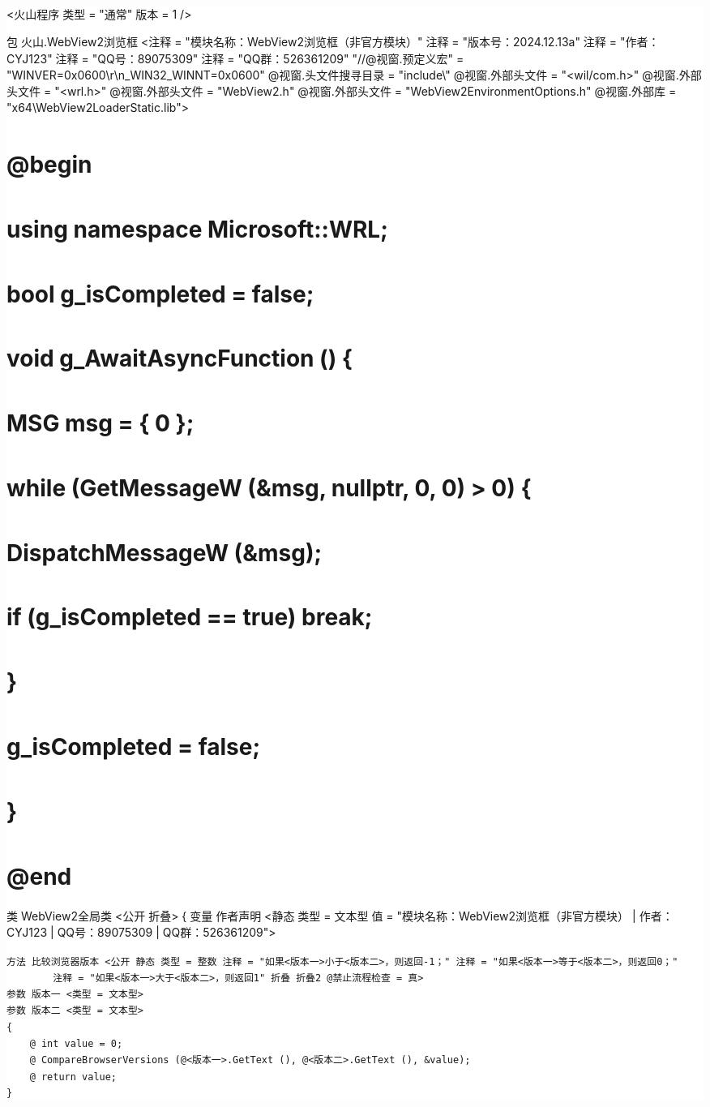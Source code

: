 <火山程序 类型 = "通常" 版本 = 1 />

包 火山.WebView2浏览框 <注释 = "模块名称：WebView2浏览框（非官方模块）" 注释 = "版本号：2024.12.13a" 注释 = "作者：CYJ123"
        注释 = "QQ号：89075309" 注释 = "QQ群：526361209" "//@视窗.预定义宏" = "WINVER=0x0600\r\n_WIN32_WINNT=0x0600"
        @视窗.头文件搜寻目录 = "include\\" @视窗.外部头文件 = "<wil/com.h>" @视窗.外部头文件 = "<wrl.h>" @视窗.外部头文件 = "WebView2.h"
        @视窗.外部头文件 = "WebView2EnvironmentOptions.h" @视窗.外部库 = "x64\\WebView2LoaderStatic.lib">

# @begin
# using namespace Microsoft::WRL;
# bool g_isCompleted = false;
# void g_AwaitAsyncFunction () {
#     MSG msg = { 0 };
#     while (GetMessageW (&msg, nullptr, 0, 0) > 0) {
#         DispatchMessageW (&msg);
#         if (g_isCompleted == true) break;
#     }
#     g_isCompleted = false;
# }
# @end

类 WebView2全局类 <公开 折叠>
{
    变量 作者声明 <静态 类型 = 文本型 值 = "模块名称：WebView2浏览框（非官方模块） | 作者：CYJ123 | QQ号：89075309 | QQ群：526361209">

    方法 比较浏览器版本 <公开 静态 类型 = 整数 注释 = "如果<版本一>小于<版本二>，则返回-1；" 注释 = "如果<版本一>等于<版本二>，则返回0；"
            注释 = "如果<版本一>大于<版本二>，则返回1" 折叠 折叠2 @禁止流程检查 = 真>
    参数 版本一 <类型 = 文本型>
    参数 版本二 <类型 = 文本型>
    {
        @ int value = 0;
        @ CompareBrowserVersions (@<版本一>.GetText (), @<版本二>.GetText (), &value);
        @ return value;
    }
